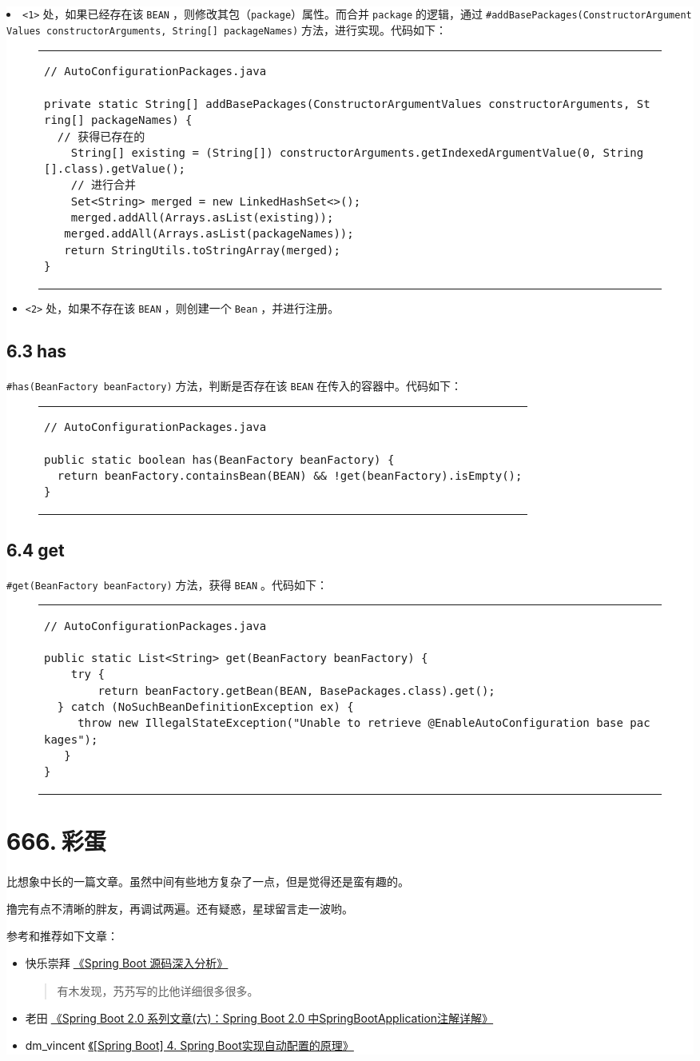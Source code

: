 <li><code>&lt;1&gt;</code> 处，如果已经存在该 <code>BEAN</code> ，则修改其包（<code>package</code>）属性。而合并 <code>package</code> 的逻辑，通过 <code>#addBasePackages(ConstructorArgumentValues constructorArguments, String[] packageNames)</code> 方法，进行实现。代码如下：  <figure class="highlight java"><table><tbody><tr><td class="code"><pre><span class="line"><span class="comment">// AutoConfigurationPackages.java</span></span><br><span class="line"></span><br><span class="line"><span class="keyword">private</span> <span class="keyword">static</span> String[] addBasePackages(ConstructorArgumentValues constructorArguments, String[] packageNames) {</span><br><span class="line">	<span class="comment">// 获得已存在的</span></span><br><span class="line">    String[] existing = (String[]) constructorArguments.getIndexedArgumentValue(<span class="number">0</span>, String[].class).getValue();</span><br><span class="line">	<span class="comment">// 进行合并</span></span><br><span class="line">    Set&lt;String&gt; merged = <span class="keyword">new</span> LinkedHashSet&lt;&gt;();</span><br><span class="line">	merged.addAll(Arrays.asList(existing));</span><br><span class="line">	merged.addAll(Arrays.asList(packageNames));</span><br><span class="line">	<span class="keyword">return</span> StringUtils.toStringArray(merged);</span><br><span class="line">}</span><br></pre></td></tr></tbody></table></figure>
</li>
</ul>
<ul>
<li><code>&lt;2&gt;</code> 处，如果不存在该 <code>BEAN</code> ，则创建一个 <code>Bean</code> ，并进行注册。</li>
</ul>
<h2 id="6-3-has"><a href="#6-3-has" class="headerlink" title="6.3 has"></a>6.3 has</h2><p><code>#has(BeanFactory beanFactory)</code> 方法，判断是否存在该 <code>BEAN</code> 在传入的容器中。代码如下：</p>
<figure class="highlight java"><table><tbody><tr><td class="code"><pre><span class="line"><span class="comment">// AutoConfigurationPackages.java</span></span><br><span class="line"></span><br><span class="line"><span class="function"><span class="keyword">public</span> <span class="keyword">static</span> <span class="keyword">boolean</span> <span class="title">has</span><span class="params">(BeanFactory beanFactory)</span> </span>{</span><br><span class="line">	<span class="keyword">return</span> beanFactory.containsBean(BEAN) &amp;&amp; !get(beanFactory).isEmpty();</span><br><span class="line">}</span><br></pre></td></tr></tbody></table></figure>
<h2 id="6-4-get"><a href="#6-4-get" class="headerlink" title="6.4 get"></a>6.4 get</h2><p><code>#get(BeanFactory beanFactory)</code> 方法，获得 <code>BEAN</code> 。代码如下：</p>
<figure class="highlight java"><table><tbody><tr><td class="code"><pre><span class="line"><span class="comment">// AutoConfigurationPackages.java</span></span><br><span class="line"></span><br><span class="line"><span class="function"><span class="keyword">public</span> <span class="keyword">static</span> List&lt;String&gt; <span class="title">get</span><span class="params">(BeanFactory beanFactory)</span> </span>{</span><br><span class="line">	<span class="keyword">try</span> {</span><br><span class="line">		<span class="keyword">return</span> beanFactory.getBean(BEAN, BasePackages.class).get();</span><br><span class="line">	} <span class="keyword">catch</span> (NoSuchBeanDefinitionException ex) {</span><br><span class="line">		<span class="keyword">throw</span> <span class="keyword">new</span> IllegalStateException(<span class="string">"Unable to retrieve @EnableAutoConfiguration base packages"</span>);</span><br><span class="line">	}</span><br><span class="line">}</span><br></pre></td></tr></tbody></table></figure>
<h1 id="666-彩蛋"><a href="#666-彩蛋" class="headerlink" title="666. 彩蛋"></a>666. 彩蛋</h1><p>比想象中长的一篇文章。虽然中间有些地方复杂了一点，但是觉得还是蛮有趣的。</p>
<p>撸完有点不清晰的胖友，再调试两遍。还有疑惑，星球留言走一波哟。</p>
<p>参考和推荐如下文章：</p>
<ul>
<li><p>快乐崇拜 <a href="https://gitbook.cn/books/5a445f030173cb29d2041d61/index.html" rel="external nofollow noopener noreferrer" target="_blank">《Spring Boot 源码深入分析》</a></p>
<blockquote>
<p>有木发现，艿艿写的比他详细很多很多。</p>
</blockquote>
</li>
<li><p>老田 <a href="http://www.54tianzhisheng.cn/2018/04/19/SpringBootApplication-annotation/" rel="external nofollow noopener noreferrer" target="_blank">《Spring Boot 2.0 系列文章(六)：Spring Boot 2.0 中SpringBootApplication注解详解》</a></p>
</li>
<li>dm_vincent <a href="https://blog.csdn.net/dm_vincent/article/details/77619752" rel="external nofollow noopener noreferrer" target="_blank">《[Spring Boot] 4. Spring Boot实现自动配置的原理》</a></li>
</ul>
